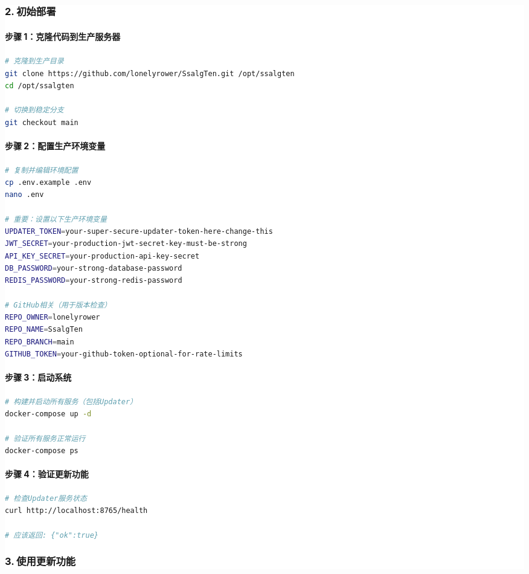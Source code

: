 ### 2. 初始部署

#### 步骤 1：克隆代码到生产服务器

```bash
# 克隆到生产目录
git clone https://github.com/lonelyrower/SsalgTen.git /opt/ssalgten
cd /opt/ssalgten

# 切换到稳定分支
git checkout main
```

#### 步骤 2：配置生产环境变量

```bash
# 复制并编辑环境配置
cp .env.example .env
nano .env

# 重要：设置以下生产环境变量
UPDATER_TOKEN=your-super-secure-updater-token-here-change-this
JWT_SECRET=your-production-jwt-secret-key-must-be-strong
API_KEY_SECRET=your-production-api-key-secret
DB_PASSWORD=your-strong-database-password
REDIS_PASSWORD=your-strong-redis-password

# GitHub相关（用于版本检查）
REPO_OWNER=lonelyrower
REPO_NAME=SsalgTen  
REPO_BRANCH=main
GITHUB_TOKEN=your-github-token-optional-for-rate-limits
```

#### 步骤 3：启动系统

```bash
# 构建并启动所有服务（包括Updater）
docker-compose up -d

# 验证所有服务正常运行
docker-compose ps
```

#### 步骤 4：验证更新功能

```bash
# 检查Updater服务状态
curl http://localhost:8765/health

# 应该返回: {"ok":true}
```

### 3. 使用更新功能
